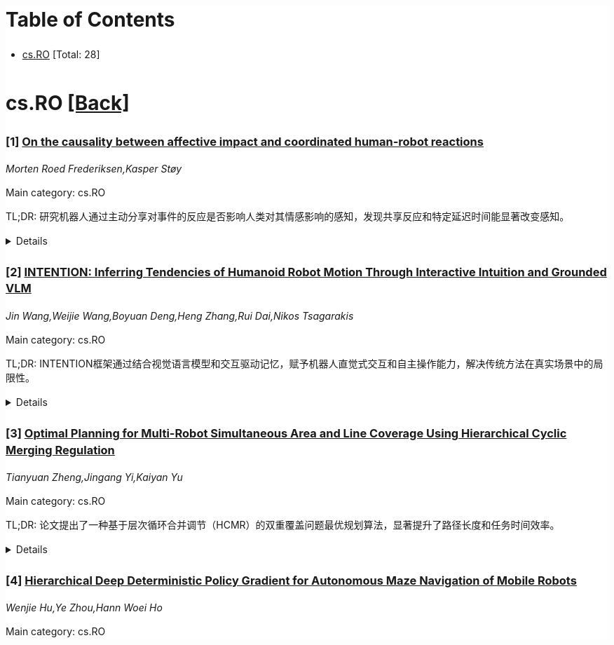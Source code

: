 <div id=toc></div>

# Table of Contents

- [cs.RO](#cs.RO) [Total: 28]


<div id='cs.RO'></div>

# cs.RO [[Back]](#toc)

### [1] [On the causality between affective impact and coordinated human-robot reactions](https://arxiv.org/abs/2508.04834)
*Morten Roed Frederiksen,Kasper Støy*

Main category: cs.RO

TL;DR: 研究机器人通过主动分享对事件的反应是否影响人类对其情感影响的感知，发现共享反应和特定延迟时间能显著改变感知。


<details><summary>Details</summary></details>


### [2] [INTENTION: Inferring Tendencies of Humanoid Robot Motion Through Interactive Intuition and Grounded VLM](https://arxiv.org/abs/2508.04931)
*Jin Wang,Weijie Wang,Boyuan Deng,Heng Zhang,Rui Dai,Nikos Tsagarakis*

Main category: cs.RO

TL;DR: INTENTION框架通过结合视觉语言模型和交互驱动记忆，赋予机器人直觉式交互和自主操作能力，解决传统方法在真实场景中的局限性。


<details><summary>Details</summary></details>


### [3] [Optimal Planning for Multi-Robot Simultaneous Area and Line Coverage Using Hierarchical Cyclic Merging Regulation](https://arxiv.org/abs/2508.04981)
*Tianyuan Zheng,Jingang Yi,Kaiyan Yu*

Main category: cs.RO

TL;DR: 论文提出了一种基于层次循环合并调节（HCMR）的双重覆盖问题最优规划算法，显著提升了路径长度和任务时间效率。


<details><summary>Details</summary></details>


### [4] [Hierarchical Deep Deterministic Policy Gradient for Autonomous Maze Navigation of Mobile Robots](https://arxiv.org/abs/2508.04994)
*Wenjie Hu,Ye Zhou,Hann Woei Ho*

Main category: cs.RO
